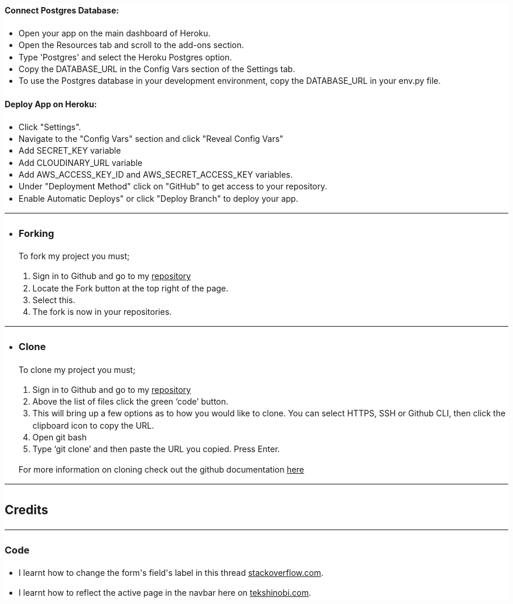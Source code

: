#### Connect Postgres Database:

* Open your app on the main dashboard of Heroku.
* Open the Resources tab and scroll to the add-ons section.
* Type 'Postgres' and select the Heroku Postgres option.
* Copy the DATABASE_URL in the Config Vars section of the Settings tab.
* To use the Postgres database in your development environment, copy the DATABASE_URL in your env.py file.

#### Deploy App on Heroku:

* Click "Settings".
* Navigate to the "Config Vars" section and click "Reveal Config Vars"
* Add SECRET_KEY variable
* Add CLOUDINARY_URL variable
* Add AWS_ACCESS_KEY_ID and AWS_SECRET_ACCESS_KEY variables.
* Under "Deployment Method" click on "GitHub" to get access to your repository.
* Enable Automatic Deploys" or click "Deploy Branch" to deploy your app.

---   
- ### Forking

    To fork my project you must;
    1. Sign in to Github and go to my [repository](https://github.com/Delboy/Colour-Type)
    2. Locate the Fork button at the top right of the page.
    3. Select this. 
    4. The fork is now in your repositories.

---
- ### Clone
    To clone my project you must;

    1. Sign in to Github and go to my [repository](https://github.com/Delboy/eatme)
    2. Above the list of files click the green ‘code’ button.
    3. This will bring up a few options as to how you would like to clone. You can select HTTPS, SSH or Github CLI, then click the clipboard icon to copy the URL.
    4. Open git bash
    5. Type ‘git clone’ and then paste the URL you copied. Press Enter.

    For more information on cloning check out the github documentation [here](https://docs.github.com/en/repositories/creating-and-managing-repositories/cloning-a-repository)

---
## Credits

---
### Code

 -  I learnt how to change the form's field's label in this thread [stackoverflow.com](https://stackoverflow.com/questions/636905/django-form-set-label).

 - I learnt how to reflect the active page in the navbar here on [tekshinobi.com](https://tekshinobi.com/setting-active-navbar-link-in-django-template/).
